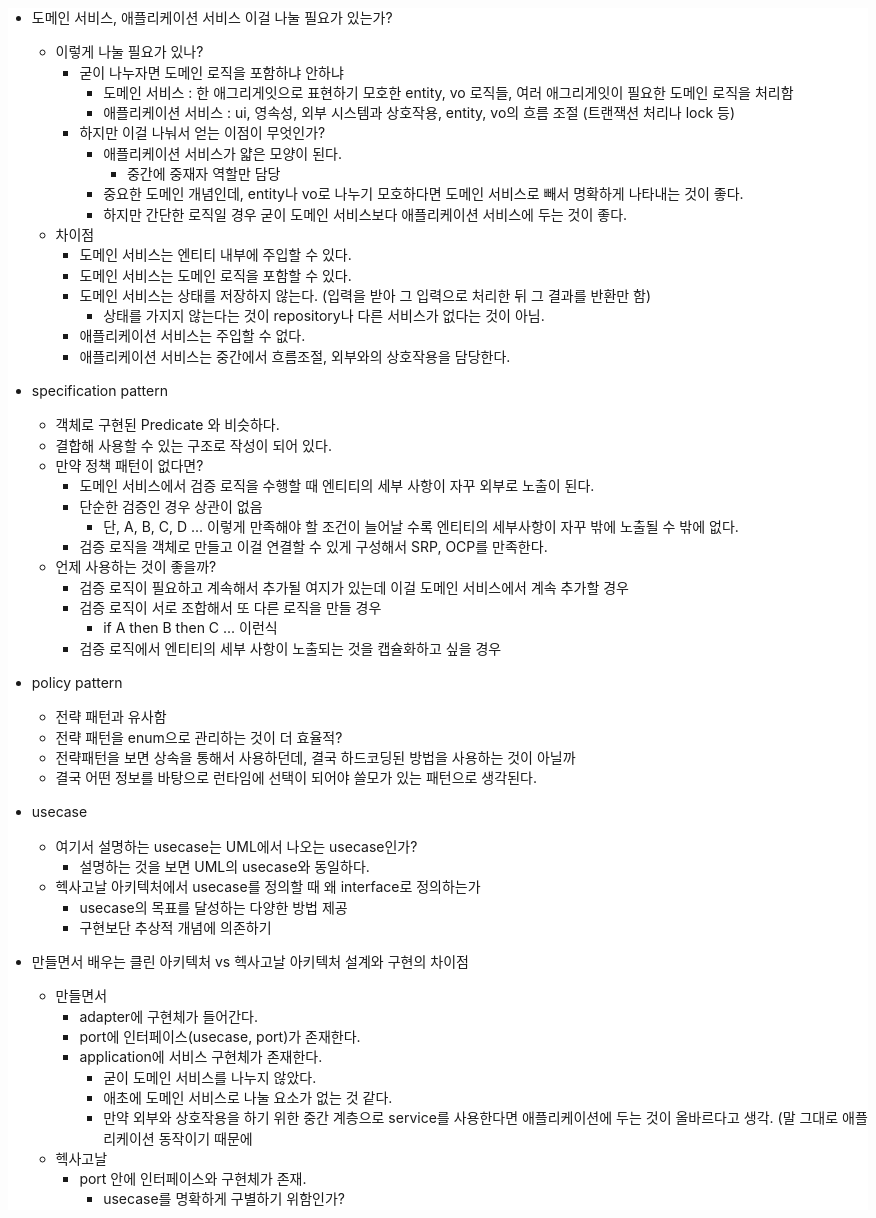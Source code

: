 - 도메인 서비스, 애플리케이션 서비스 이걸 나눌 필요가 있는가?
	- 이렇게 나눌 필요가 있나?
		- 굳이 나누자면 도메인 로직을 포함하냐 안하냐
			- 도메인 서비스 : 한 애그리게잇으로 표현하기 모호한 entity, vo 로직들, 여러 애그리게잇이 필요한 도메인 로직을 처리함
			- 애플리케이션 서비스 : ui, 영속성, 외부 시스템과 상호작용, entity, vo의 흐름 조절 (트랜잭션 처리나 lock 등)
		- 하지만 이걸 나눠서 얻는 이점이 무엇인가?
			- 애플리케이션 서비스가 얇은 모양이 된다.
				- 중간에 중재자 역할만 담당
			- 중요한 도메인 개념인데, entity나 vo로 나누기 모호하다면 도메인 서비스로 빼서 명확하게 나타내는 것이 좋다.
			- 하지만 간단한 로직일 경우 굳이 도메인 서비스보다 애플리케이션 서비스에 두는 것이 좋다.
	- 차이점
		- 도메인 서비스는 엔티티 내부에 주입할 수 있다.
		- 도메인 서비스는 도메인 로직을 포함할 수 있다.
		- 도메인 서비스는 상태를 저장하지 않는다. (입력을 받아 그 입력으로 처리한 뒤 그 결과를 반환만 함)
			- 상태를 가지지 않는다는 것이 repository나 다른 서비스가 없다는 것이 아님.
		- 애플리케이션 서비스는 주입할 수 없다.
		- 애플리케이션 서비스는 중간에서 흐름조절, 외부와의 상호작용을 담당한다.

- specification pattern
	- 객체로 구현된 Predicate 와 비슷하다.
	- 결합해 사용할 수 있는 구조로 작성이 되어 있다.
	- 만약 정책 패턴이 없다면?
		- 도메인 서비스에서 검증 로직을 수행할 때 엔티티의 세부 사항이 자꾸 외부로 노출이 된다.
		- 단순한 검증인 경우 상관이 없음
			- 단, A, B, C, D ... 이렇게 만족해야 할 조건이 늘어날 수록 엔티티의 세부사항이 자꾸 밖에 노출될 수 밖에 없다.
		- 검증 로직을 객체로 만들고 이걸 연결할 수 있게 구성해서 SRP, OCP를 만족한다.
	- 언제 사용하는 것이 좋을까?
		- 검증 로직이 필요하고 계속해서 추가될 여지가 있는데 이걸 도메인 서비스에서 계속 추가할 경우
		- 검증 로직이 서로 조합해서 또 다른 로직을 만들 경우
			- if A then B then C ... 이런식
		- 검증 로직에서 엔티티의 세부 사항이 노출되는 것을 캡슐화하고 싶을 경우

- policy pattern
	- 전략 패턴과 유사함
	- 전략 패턴을 enum으로 관리하는 것이 더 효율적?
	- 전략패턴을 보면 상속을 통해서 사용하던데, 결국 하드코딩된 방법을 사용하는 것이 아닐까
	- 결국 어떤 정보를 바탕으로 런타임에 선택이 되어야 쓸모가 있는 패턴으로 생각된다.

- usecase
	- 여기서 설명하는 usecase는 UML에서 나오는 usecase인가?
		- 설명하는 것을 보면 UML의 usecase와 동일하다.
	- 헥사고날 아키텍처에서 usecase를 정의할 때 왜 interface로 정의하는가
		- usecase의 목표를 달성하는 다양한 방법 제공
		- 구현보단 추상적 개념에 의존하기

- 만들면서 배우는 클린 아키텍처 vs 헥사고날 아키텍처 설계와 구현의 차이점
	- 만들면서
		- adapter에 구현체가 들어간다.
		- port에 인터페이스(usecase, port)가 존재한다.
		- application에 서비스 구현체가 존재한다.
			- 굳이 도메인 서비스를 나누지 않았다.
			- 애초에 도메인 서비스로 나눌 요소가 없는 것 같다.
			- 만약 외부와 상호작용을 하기 위한 중간 계층으로 service를 사용한다면 애플리케이션에 두는 것이 올바르다고 생각. (말 그대로 애플리케이션 동작이기 때문에
	- 헥사고날
		- port 안에 인터페이스와 구현체가 존재.
			- usecase를 명확하게 구별하기 위함인가?
